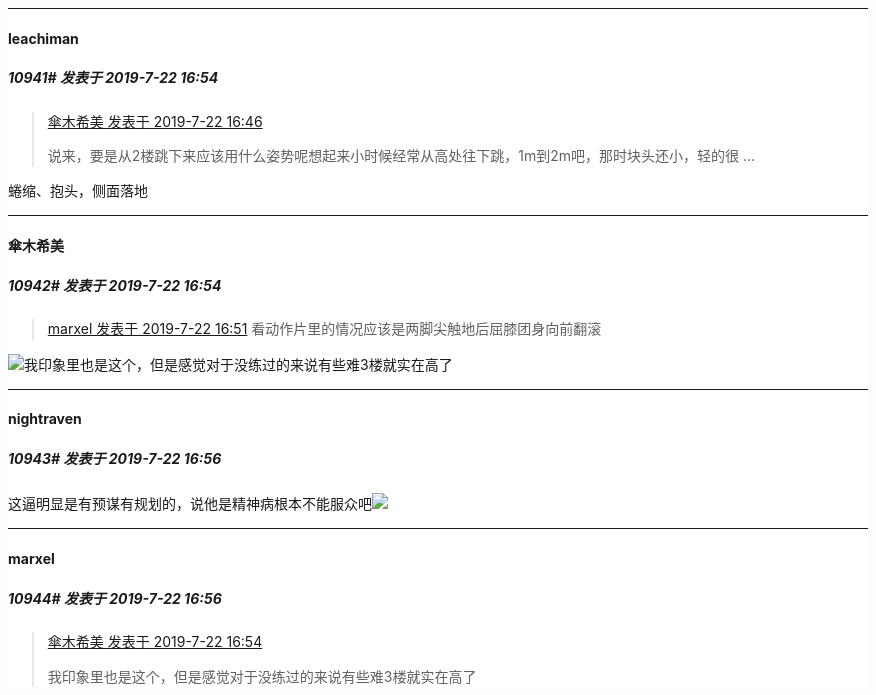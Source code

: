 -----

####  leachiman  
##### 10941#       发表于 2019-7-22 16:54



<blockquote><a href="httphttps://bbs.saraba1st.com/2b/forum.php?mod=redirect&amp;goto=findpost&amp;pid=44617327&amp;ptid=1847593" target="_blank">傘木希美 发表于 2019-7-22 16:46</a>

说来，要是从2楼跳下来应该用什么姿势呢想起来小时候经常从高处往下跳，1m到2m吧，那时块头还小，轻的很 ...</blockquote>
蜷缩、抱头，侧面落地







-----

####  傘木希美  
##### 10942#       发表于 2019-7-22 16:54



<blockquote><a href="httphttps://bbs.saraba1st.com/2b/forum.php?mod=redirect&amp;goto=findpost&amp;pid=44617407&amp;ptid=1847593" target="_blank">marxel 发表于 2019-7-22 16:51</a>
看动作片里的情况应该是两脚尖触地后屈膝团身向前翻滚</blockquote>
<img src="https://static.saraba1st.com/image/smiley/face2017/018.png" referrerpolicy="no-referrer">我印象里也是这个，但是感觉对于没练过的来说有些难3楼就实在高了







-----

####  nightraven  
##### 10943#       发表于 2019-7-22 16:56




这逼明显是有预谋有规划的，说他是精神病根本不能服众吧<img src="https://static.saraba1st.com/image/smiley/face2017/013.png" referrerpolicy="no-referrer">







-----

####  marxel  
##### 10944#       发表于 2019-7-22 16:56



<blockquote><a href="httphttps://bbs.saraba1st.com/2b/forum.php?mod=redirect&amp;goto=findpost&amp;pid=44617452&amp;ptid=1847593" target="_blank">傘木希美 发表于 2019-7-22 16:54</a>

我印象里也是这个，但是感觉对于没练过的来说有些难3楼就实在高了

